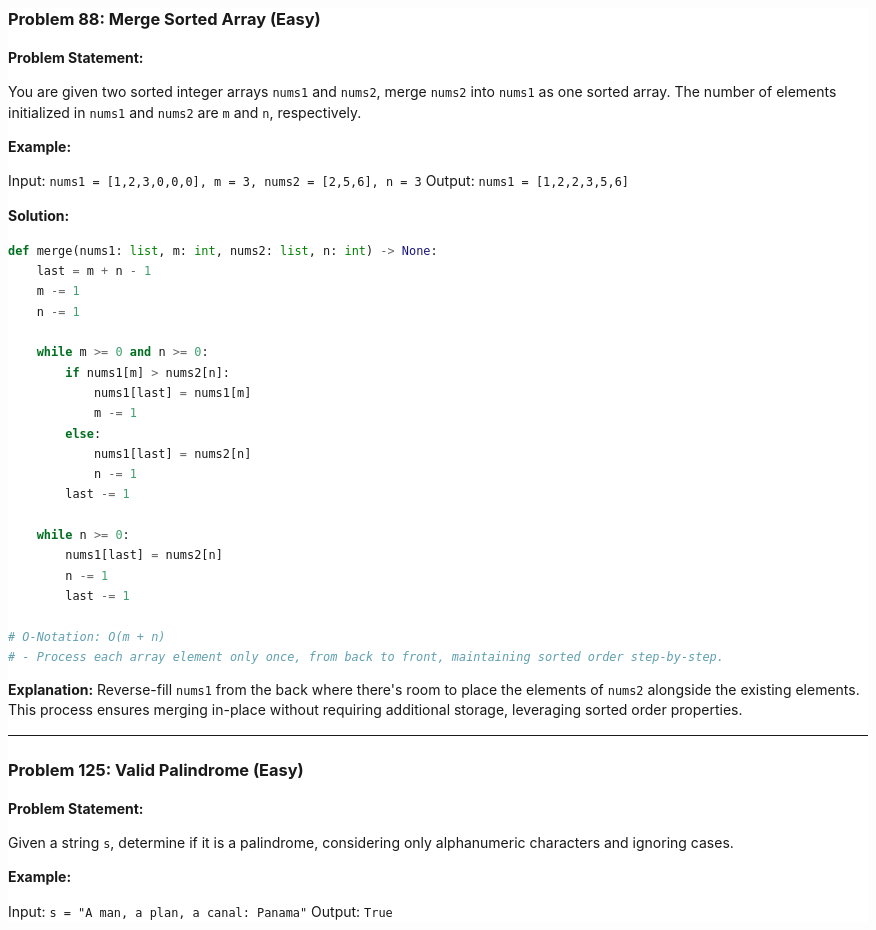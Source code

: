 ### Problem 88: Merge Sorted Array (Easy)

**Problem Statement:**

You are given two sorted integer arrays `nums1` and `nums2`, merge `nums2` into `nums1` as one sorted array. The number of elements initialized in `nums1` and `nums2` are `m` and `n`, respectively.

**Example:**

Input: `nums1 = [1,2,3,0,0,0], m = 3, nums2 = [2,5,6], n = 3`
Output: `nums1 = [1,2,2,3,5,6]`

**Solution:**

```python
def merge(nums1: list, m: int, nums2: list, n: int) -> None:
    last = m + n - 1
    m -= 1
    n -= 1

    while m >= 0 and n >= 0:
        if nums1[m] > nums2[n]:
            nums1[last] = nums1[m]
            m -= 1
        else:
            nums1[last] = nums2[n]
            n -= 1
        last -= 1
    
    while n >= 0:
        nums1[last] = nums2[n]
        n -= 1
        last -= 1

# O-Notation: O(m + n)
# - Process each array element only once, from back to front, maintaining sorted order step-by-step.
```

**Explanation:**
Reverse-fill `nums1` from the back where there's room to place the elements of `nums2` alongside the existing elements. This process ensures merging in-place without requiring additional storage, leveraging sorted order properties.

---

### Problem 125: Valid Palindrome (Easy)

**Problem Statement:**

Given a string `s`, determine if it is a palindrome, considering only alphanumeric characters and ignoring cases.

**Example:**

Input: `s = "A man, a plan, a canal: Panama"`
Output: `True`
